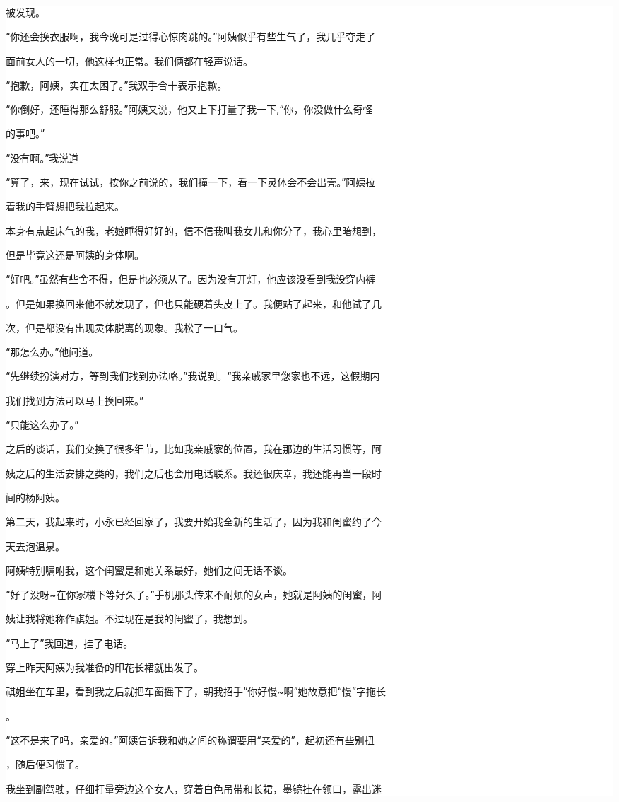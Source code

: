 被发现。

“你还会换衣服啊，我今晚可是过得心惊肉跳的。”阿姨似乎有些生气了，我几乎夺走了

面前女人的一切，他这样也正常。我们俩都在轻声说话。

“抱歉，阿姨，实在太困了。”我双手合十表示抱歉。

“你倒好，还睡得那么舒服。”阿姨又说，他又上下打量了我一下,“你，你没做什么奇怪

的事吧。”

“没有啊。”我说道

“算了，来，现在试试，按你之前说的，我们撞一下，看一下灵体会不会出壳。”阿姨拉

着我的手臂想把我拉起来。

本身有点起床气的我，老娘睡得好好的，信不信我叫我女儿和你分了，我心里暗想到，

但是毕竟这还是阿姨的身体啊。

“好吧。”虽然有些舍不得，但是也必须从了。因为没有开灯，他应该没看到我没穿内裤

。但是如果换回来他不就发现了，但也只能硬着头皮上了。我便站了起来，和他试了几

次，但是都没有出现灵体脱离的现象。我松了一口气。

“那怎么办。”他问道。

“先继续扮演对方，等到我们找到办法咯。”我说到。“我亲戚家里您家也不远，这假期内

我们找到方法可以马上换回来。”

“只能这么办了。”

之后的谈话，我们交换了很多细节，比如我亲戚家的位置，我在那边的生活习惯等，阿

姨之后的生活安排之类的，我们之后也会用电话联系。我还很庆幸，我还能再当一段时

间的杨阿姨。

第二天，我起来时，小永已经回家了，我要开始我全新的生活了，因为我和闺蜜约了今

天去泡温泉。

阿姨特别嘱咐我，这个闺蜜是和她关系最好，她们之间无话不谈。

“好了没呀~在你家楼下等好久了。”手机那头传来不耐烦的女声，她就是阿姨的闺蜜，阿

姨让我将她称作祺姐。不过现在是我的闺蜜了，我想到。

“马上了”我回道，挂了电话。

穿上昨天阿姨为我准备的印花长裙就出发了。

祺姐坐在车里，看到我之后就把车窗摇下了，朝我招手“你好慢~啊”她故意把“慢”字拖长

。

“这不是来了吗，亲爱的。”阿姨告诉我和她之间的称谓要用“亲爱的”，起初还有些别扭

，随后便习惯了。

我坐到副驾驶，仔细打量旁边这个女人，穿着白色吊带和长裙，墨镜挂在领口，露出迷
